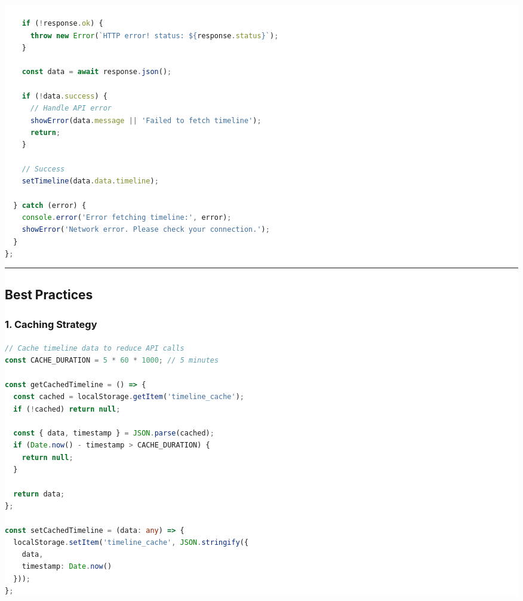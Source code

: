 ```typescript

    if (!response.ok) {
      throw new Error(`HTTP error! status: ${response.status}`);
    }

    const data = await response.json();

    if (!data.success) {
      // Handle API error
      showError(data.message || 'Failed to fetch timeline');
      return;
    }

    // Success
    setTimeline(data.data.timeline);

  } catch (error) {
    console.error('Error fetching timeline:', error);
    showError('Network error. Please check your connection.');
  }
};
```

---

## Best Practices

### 1. Caching Strategy

```typescript
// Cache timeline data to reduce API calls
const CACHE_DURATION = 5 * 60 * 1000; // 5 minutes

const getCachedTimeline = () => {
  const cached = localStorage.getItem('timeline_cache');
  if (!cached) return null;

  const { data, timestamp } = JSON.parse(cached);
  if (Date.now() - timestamp > CACHE_DURATION) {
    return null;
  }

  return data;
};

const setCachedTimeline = (data: any) => {
  localStorage.setItem('timeline_cache', JSON.stringify({
    data,
    timestamp: Date.now()
  }));
};
```
